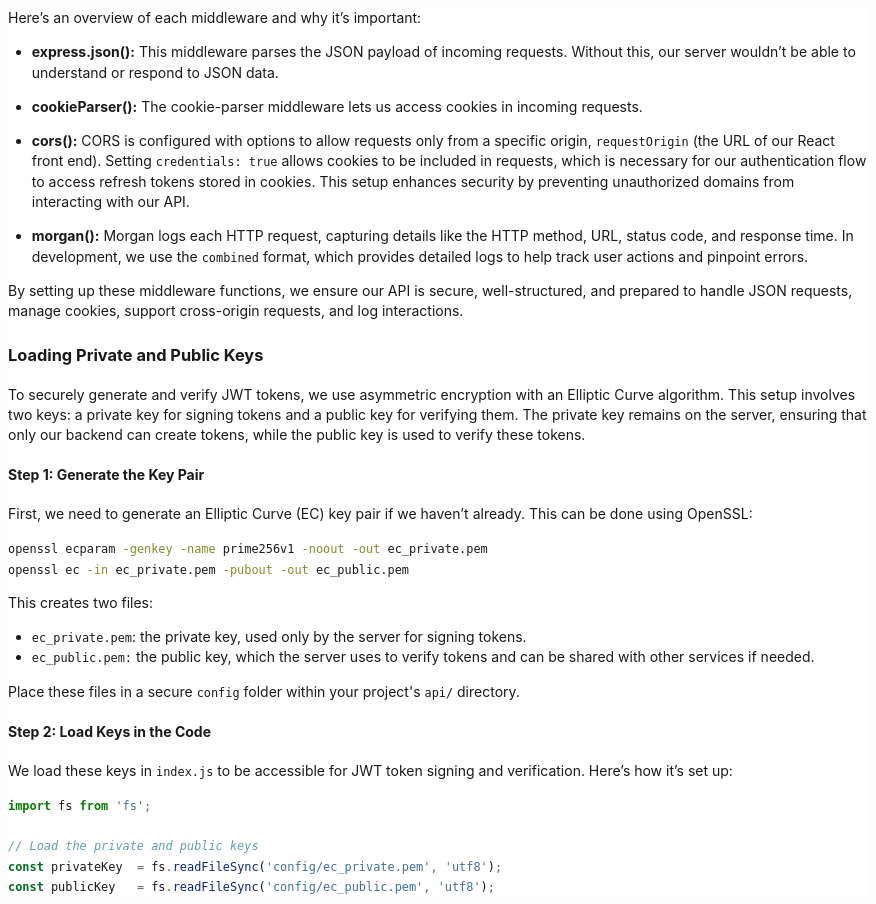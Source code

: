 Here’s an overview of each middleware and why it’s important:

* **express.json():** This middleware parses the JSON payload of incoming requests. Without this, our server wouldn’t be able to understand or respond to JSON data.

* **cookieParser():** The cookie-parser middleware lets us access cookies in incoming requests. 

* **cors():** CORS is configured with options to allow requests only from a specific origin, `requestOrigin` (the URL of our React front end). Setting `credentials: true` allows cookies to be included in requests, which is necessary for our authentication flow to access refresh tokens stored in cookies. This setup enhances security by preventing unauthorized domains from interacting with our API.

* **morgan():** Morgan logs each HTTP request, capturing details like the HTTP method, URL, status code, and response time. In development, we use the `combined` format, which provides detailed logs to help track user actions and pinpoint errors. 


By setting up these middleware functions, we ensure our API is secure, well-structured, and prepared to handle JSON requests, manage cookies, support cross-origin requests, and log interactions. 

### Loading Private and Public Keys

To securely generate and verify JWT tokens, we use asymmetric encryption with an Elliptic Curve algorithm. This setup involves two keys: a private key for signing tokens and a public key for verifying them. The private key remains on the server, ensuring that only our backend can create tokens, while the public key is used to verify these tokens.

#### Step 1: Generate the Key Pair

First, we need to generate an Elliptic Curve (EC) key pair if we haven’t already. This can be done using OpenSSL:

```bash
openssl ecparam -genkey -name prime256v1 -noout -out ec_private.pem
openssl ec -in ec_private.pem -pubout -out ec_public.pem

```

This creates two files:

* `ec_private.pem`: the private key, used only by the server for signing tokens.
* `ec_public.pem:` the public key, which the server uses to verify tokens and can be shared with other services if needed.

Place these files in a secure `config` folder within your project's `api/` directory.

#### Step 2: Load Keys in the Code

We load these keys in `index.js` to be accessible for JWT token signing and verification. Here’s how it’s set up:

```JavaScript
import fs from 'fs';

// Load the private and public keys
const privateKey  = fs.readFileSync('config/ec_private.pem', 'utf8');
const publicKey   = fs.readFileSync('config/ec_public.pem', 'utf8');
```
